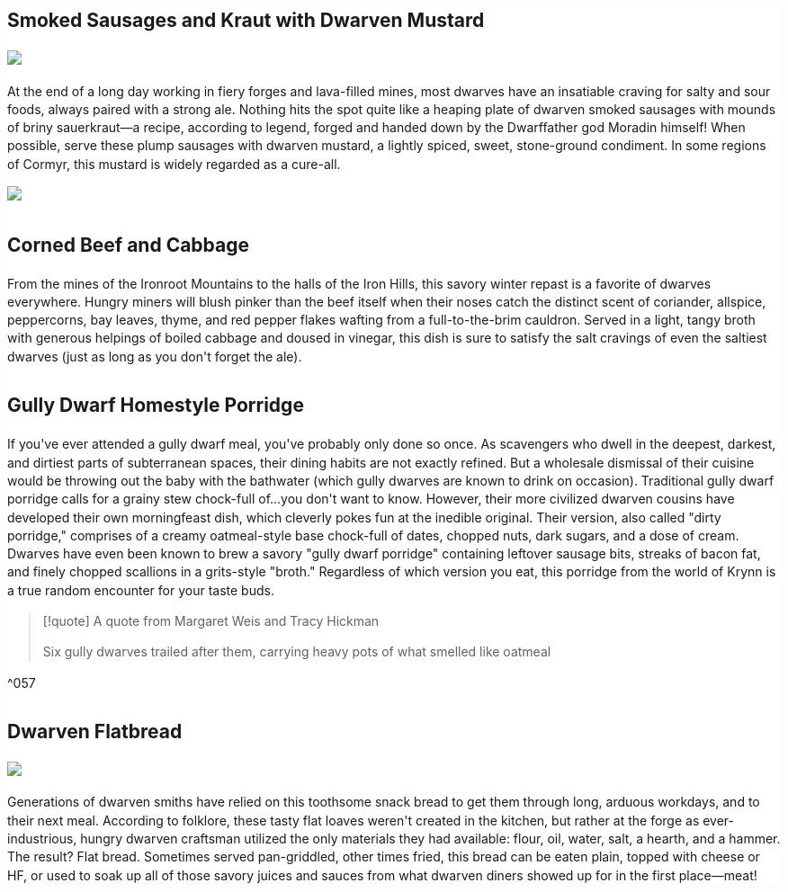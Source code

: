 ## Smoked Sausages and Kraut with Dwarven Mustard

![](https://raw.githubusercontent.com/5etools-mirror-3/5etools-img/main/book/HF/dwarven_logo_hf.webp#center)

At the end of a long day working in fiery forges and lava-filled mines, most dwarves have an insatiable craving for salty and sour foods, always paired with a strong ale. Nothing hits the spot quite like a heaping plate of dwarven smoked sausages with mounds of briny sauerkraut—a recipe, according to legend, forged and handed down by the Dwarffather god Moradin himself! When possible, serve these plump sausages with dwarven mustard, a lightly spiced, sweet, stone-ground condiment. In some regions of Cormyr, this mustard is widely regarded as a cure-all.

![](https://raw.githubusercontent.com/5etools-mirror-3/5etools-img/main/recipes/HF/083_Newm_9781984858900_lay_art_r1.webp#center)

## Corned Beef and Cabbage

From the mines of the Ironroot Mountains to the halls of the Iron Hills, this savory winter repast is a favorite of dwarves everywhere. Hungry miners will blush pinker than the beef itself when their noses catch the distinct scent of coriander, allspice, peppercorns, bay leaves, thyme, and red pepper flakes wafting from a full-to-the-brim cauldron. Served in a light, tangy broth with generous helpings of boiled cabbage and doused in vinegar, this dish is sure to satisfy the salt cravings of even the saltiest dwarves (just as long as you don't forget the ale).

## Gully Dwarf Homestyle Porridge

If you've ever attended a gully dwarf meal, you've probably only done so once. As scavengers who dwell in the deepest, darkest, and dirtiest parts of subterranean spaces, their dining habits are not exactly refined. But a wholesale dismissal of their cuisine would be throwing out the baby with the bathwater (which gully dwarves are known to drink on occasion). Traditional gully dwarf porridge calls for a grainy stew chock-full of...you don't want to know. However, their more civilized dwarven cousins have developed their own morningfeast dish, which cleverly pokes fun at the inedible original. Their version, also called "dirty porridge," comprises of a creamy oatmeal-style base chock-full of dates, chopped nuts, dark sugars, and a dose of cream. Dwarves have even been known to brew a savory "gully dwarf porridge" containing leftover sausage bits, streaks of bacon fat, and finely chopped scallions in a grits-style "broth." Regardless of which version you eat, this porridge from the world of Krynn is a true random encounter for your taste buds.

> [!quote] A quote from Margaret Weis and Tracy Hickman  
> 
> Six gully dwarves trailed after them, carrying heavy pots of what smelled like oatmeal

^057

## Dwarven Flatbread

![](https://raw.githubusercontent.com/5etools-mirror-3/5etools-img/main/book/HF/dwarven_logo_hf.webp#center)

Generations of dwarven smiths have relied on this toothsome snack bread to get them through long, arduous workdays, and to their next meal. According to folklore, these tasty flat loaves weren't created in the kitchen, but rather at the forge as ever-industrious, hungry dwarven craftsman utilized the only materials they had available: flour, oil, water, salt, a hearth, and a hammer. The result? Flat bread. Sometimes served pan-griddled, other times fried, this bread can be eaten plain, topped with cheese or HF, or used to soak up all of those savory juices and sauces from what dwarven diners showed up for in the first place—meat!
